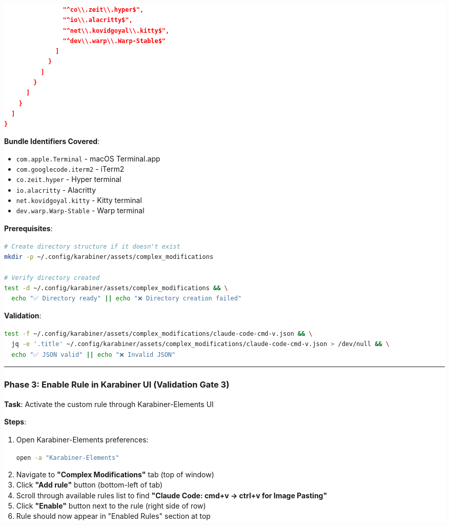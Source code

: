 ```json
                "^co\\.zeit\\.hyper$",
                "^io\\.alacritty$",
                "^net\\.kovidgoyal\\.kitty$",
                "^dev\\.warp\\.Warp-Stable$"
              ]
            }
          ]
        }
      ]
    }
  ]
}
```

**Bundle Identifiers Covered**:
- `com.apple.Terminal` - macOS Terminal.app
- `com.googlecode.iterm2` - iTerm2
- `co.zeit.hyper` - Hyper terminal
- `io.alacritty` - Alacritty
- `net.kovidgoyal.kitty` - Kitty terminal
- `dev.warp.Warp-Stable` - Warp terminal

**Prerequisites**:
```bash
# Create directory structure if it doesn't exist
mkdir -p ~/.config/karabiner/assets/complex_modifications

# Verify directory created
test -d ~/.config/karabiner/assets/complex_modifications && \
  echo "✅ Directory ready" || echo "❌ Directory creation failed"
```

**Validation**:
```bash
test -f ~/.config/karabiner/assets/complex_modifications/claude-code-cmd-v.json && \
  jq -e '.title' ~/.config/karabiner/assets/complex_modifications/claude-code-cmd-v.json > /dev/null && \
  echo "✅ JSON valid" || echo "❌ Invalid JSON"
```

---

### Phase 3: Enable Rule in Karabiner UI (Validation Gate 3)

**Task**: Activate the custom rule through Karabiner-Elements UI

**Steps**:
1. Open Karabiner-Elements preferences:
   ```bash
   open -a "Karabiner-Elements"
   ```
2. Navigate to **"Complex Modifications"** tab (top of window)
3. Click **"Add rule"** button (bottom-left of tab)
4. Scroll through available rules list to find **"Claude Code: cmd+v → ctrl+v for Image Pasting"**
5. Click **"Enable"** button next to the rule (right side of row)
6. Rule should now appear in "Enabled Rules" section at top
